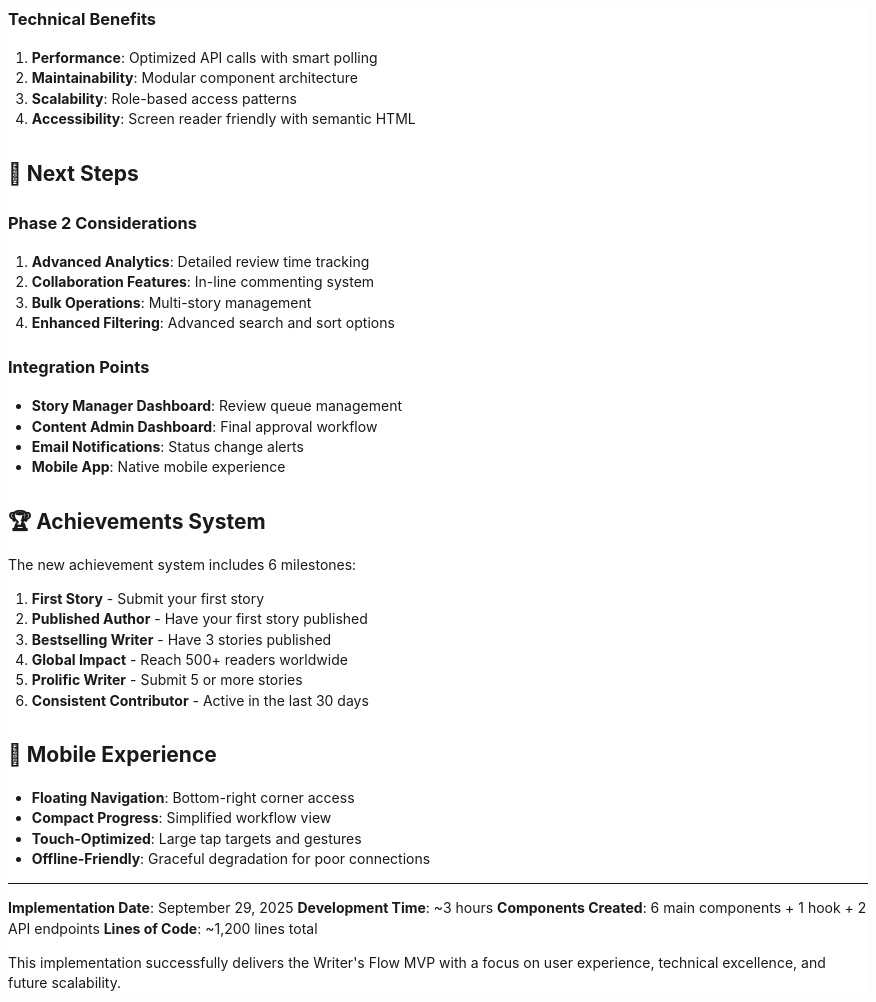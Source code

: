 ### **Technical Benefits**
1. **Performance**: Optimized API calls with smart polling
2. **Maintainability**: Modular component architecture
3. **Scalability**: Role-based access patterns
4. **Accessibility**: Screen reader friendly with semantic HTML

## 🚀 Next Steps

### **Phase 2 Considerations**
1. **Advanced Analytics**: Detailed review time tracking
2. **Collaboration Features**: In-line commenting system
3. **Bulk Operations**: Multi-story management
4. **Enhanced Filtering**: Advanced search and sort options

### **Integration Points**
- **Story Manager Dashboard**: Review queue management
- **Content Admin Dashboard**: Final approval workflow
- **Email Notifications**: Status change alerts
- **Mobile App**: Native mobile experience

## 🏆 Achievements System

The new achievement system includes 6 milestones:
1. **First Story** - Submit your first story
2. **Published Author** - Have your first story published
3. **Bestselling Writer** - Have 3 stories published
4. **Global Impact** - Reach 500+ readers worldwide
5. **Prolific Writer** - Submit 5 or more stories
6. **Consistent Contributor** - Active in the last 30 days

## 📱 Mobile Experience

- **Floating Navigation**: Bottom-right corner access
- **Compact Progress**: Simplified workflow view
- **Touch-Optimized**: Large tap targets and gestures
- **Offline-Friendly**: Graceful degradation for poor connections

---

**Implementation Date**: September 29, 2025
**Development Time**: ~3 hours
**Components Created**: 6 main components + 1 hook + 2 API endpoints
**Lines of Code**: ~1,200 lines total

This implementation successfully delivers the Writer's Flow MVP with a focus on user experience, technical excellence, and future scalability.